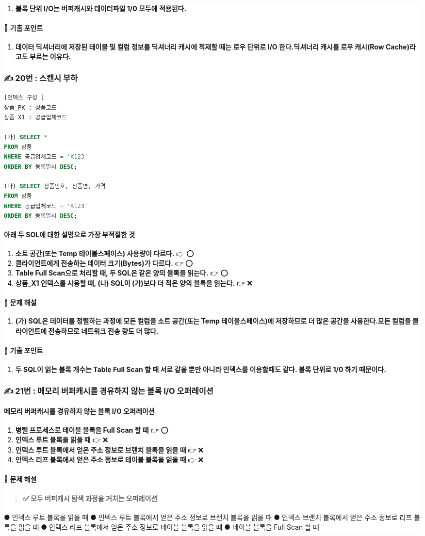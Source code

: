 1. **블록 단위 I/O는 버퍼캐시와 데이터파일 1/0 모두에 적용된다.**

#### 🍋 기출 포인트
1. **데이터 딕셔너리에 저장된 테이블 및 컬럼 정보를 딕셔너리 캐시에 적재할 때는 로우 단위로 I/O 한다.딕셔너리 캐시를 로우 캐시(Row Cache)라고도 부르는 이유다.**

### ✍️ 20번 : 스캔시 부하
```sql
[인덱스 구성 ]
상품_PK : 상품코드
상품 X1 : 공급업체코드

(가) SELECT *
FROM 상품
WHERE 공급업체코드 = 'K123'
ORDER BY 등록일시 DESC;

(나) SELECT 상품번호, 상품명, 가격
FROM 상품
WHERE 공급업체코드 = 'K123'
ORDER BY 등록일시 DESC;
```
#### 아래 두 SOL에 대한 설명으로 가장 부적절한 것
1. **소트 공간(또는 Temp 테이블스페이스) 사용량이 다르다.** 👉 ⭕️
1. **클라이언트에게 전송하는 데이터 크기(Bytes)가 다르다.** 👉 ⭕️
1. **Table Full Scan으로 처리할 때, 두 SQL은 같은 양의 블록을 읽는다.** 👉 ⭕️
1. **상품_X1 인덱스를 사용할 때, (나) SQL이 (가)보다 더 적은 양의 블록을 읽는다.** 👉 ❌

#### 🍒 문제 해설
1. **(가) SQL은 데이터를 정렬하는 과정에 모든 컬럼을 소트 공간(또는 Temp 테이블스페이스)에 저장하므로 더 많은 공간을 사용한다.모든 컬럼을 클라이언트에 전송하므로 네트워크 전송
량도 더 많다.**

#### 🍋 기출 포인트
1. **두 SQL이 읽는 블록 개수는 Table Full Scan 할 때 서로 같을 뿐만 아니라 인덱스를 이용할때도 같다. 블록 단위로 1/0 하기 때문이다.**

### ✍️ 21번 : 메모리 버퍼캐시를 경유하지 않는 블록 I/O 오퍼레이션
#### 메모리 버퍼캐시를 경유하지 않는 블록 I/O 오퍼레이션
1. **병렬 프로세스로 테이블 블록을 Full Scan 할 때** 👉 ⭕️
1. **인덱스 루트 블록을 읽을 때** 👉 ❌
1. **인덱스 루트 블록에서 얻은 주소 정보로 브랜치 블록을 읽을 때** 👉 ❌
1. **인덱스 리프 블록에서 얻은 주소 정보로 테이블 블록을 읽을 때** 👉 ❌

#### 🍒 문제 해설
> #### ✅ 모두 버퍼캐시 탐색 과정을 거치는 오퍼레이션
● 인덱스 루트 블록을 읽을 때
● 인덱스 루트 블록에서 얻은 주소 정보로 브랜치 블록을 읽을 때
● 인덱스 브랜치 블록에서 얻은 주소 정보로 리프 블록을 읽을 때
● 인덱스 리프 블록에서 얻은 주소 정보로 테이블 블록을 읽을 때
● 테이블 블록을 Full Scan 할 때
